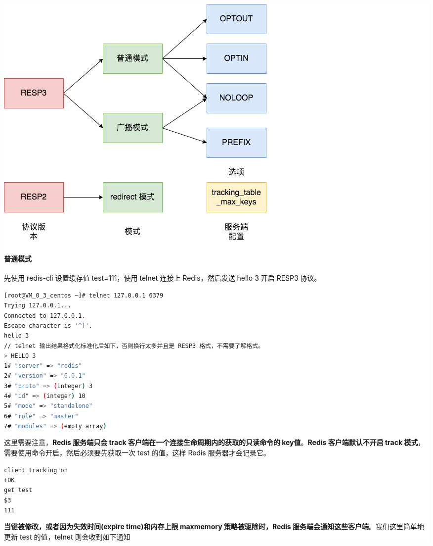 ![](/images/20_511_1/4.png)


#### 普通模式

先使用 redis-cli 设置缓存值 test=111，使用 telnet 连接上 Redis，然后发送 hello 3 开启 RESP3 协议。

``` bash
[root@VM_0_3_centos ~]# telnet 127.0.0.1 6379
Trying 127.0.0.1...
Connected to 127.0.0.1.
Escape character is '^]'.
hello 3
// telnet 输出结果格式化标准化后如下，否则换行太多并且是 RESP3 格式，不需要了解格式。
> HELLO 3
1# "server" => "redis"
2# "version" => "6.0.1"
3# "proto" => (integer) 3
4# "id" => (integer) 10
5# "mode" => "standalone"
6# "role" => "master"
7# "modules" => (empty array)
```
这里需要注意，**Redis 服务端只会 track 客户端在一个连接生命周期内的获取的只读命令的 key值**。**Redis 客户端默认不开启 track 模式**，需要使用命令开启，然后必须要先获取一次 test 的值，这样 Redis 服务器才会记录它。

```
client tracking on
+OK
get test
$3
111
```
**当键被修改，或者因为失效时间(expire time)和内存上限 maxmemory 策略被驱除时，Redis 服务端会通知这些客户端**。我们这里简单地更新 test 的值，telnet 则会收到如下通知
